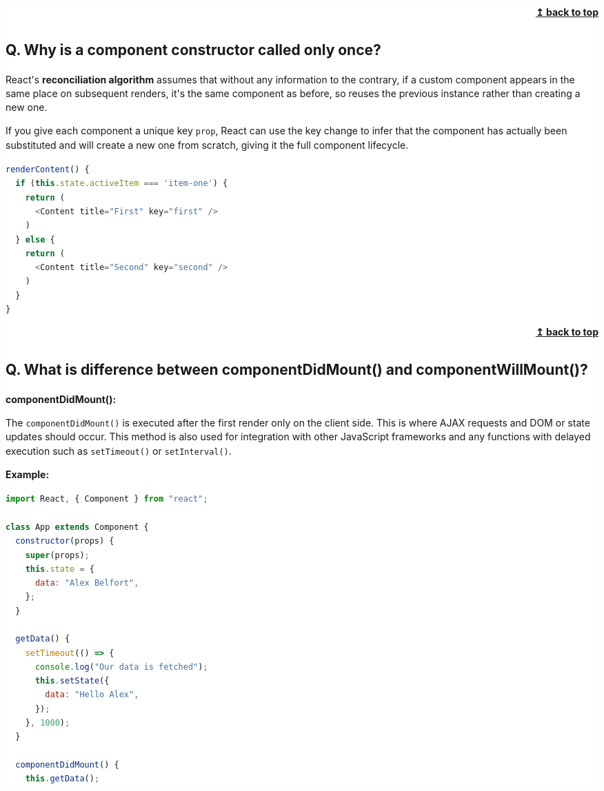 <div align="right">
    <b><a href="#table-of-contents">↥ back to top</a></b>
</div>

## Q. Why is a component constructor called only once?

React\'s **reconciliation algorithm** assumes that without any information to the contrary, if a custom component appears in the same place on subsequent renders, it\'s the same component as before, so reuses the previous instance rather than creating a new one.

If you give each component a unique key `prop`, React can use the key change to infer that the component has actually been substituted and will create a new one from scratch, giving it the full component lifecycle.

```js
renderContent() {
  if (this.state.activeItem === 'item-one') {
    return (
      <Content title="First" key="first" />
    )
  } else {
    return (
      <Content title="Second" key="second" />
    )
  }
}
```

<div align="right">
    <b><a href="#table-of-contents">↥ back to top</a></b>
</div>

## Q. What is difference between componentDidMount() and componentWillMount()?

**componentDidMount():**

The `componentDidMount()` is executed after the first render only on the client side. This is where AJAX requests and DOM or state updates should occur. This method is also used for integration with other JavaScript frameworks and any functions with delayed execution such as `setTimeout()` or `setInterval()`.

**Example:**

```js
import React, { Component } from "react";

class App extends Component {
  constructor(props) {
    super(props);
    this.state = {
      data: "Alex Belfort",
    };
  }

  getData() {
    setTimeout(() => {
      console.log("Our data is fetched");
      this.setState({
        data: "Hello Alex",
      });
    }, 1000);
  }

  componentDidMount() {
    this.getData();
```